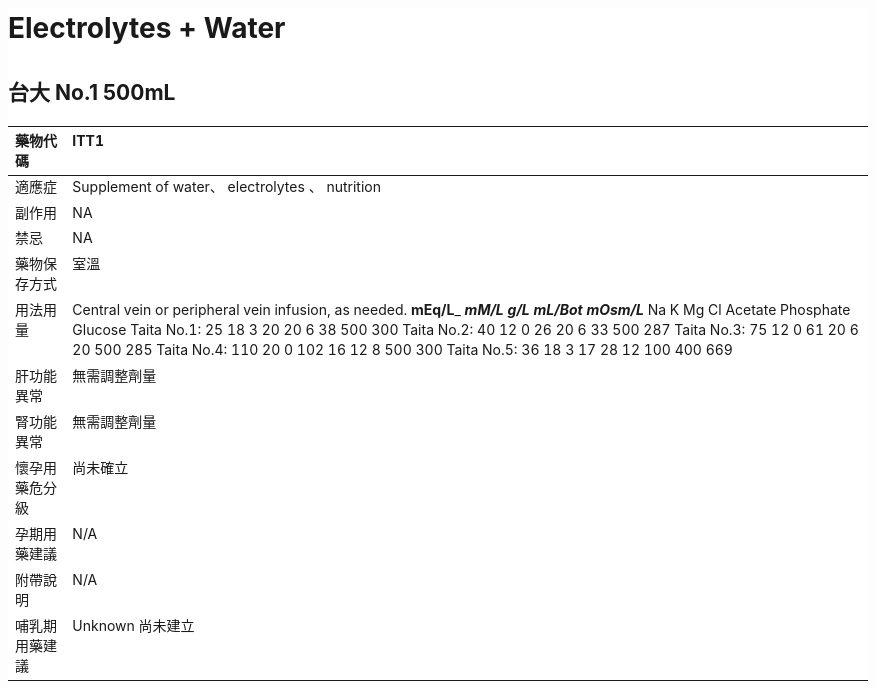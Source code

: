 # Electrolytes + Water

## 台大 No.1 500mL

| 藥物代碼           | ITT1                                                                                                                                                                                                                                                                                                                                                                                                                             |
|:-------------------|:---------------------------------------------------------------------------------------------------------------------------------------------------------------------------------------------------------------------------------------------------------------------------------------------------------------------------------------------------------------------------------------------------------------------------------|
| 適應症             | Supplement of water、 electrolytes 、 nutrition                                                                                                                                                                                                                                                                                                                                                                                  |
| 副作用             | NA                                                                                                                                                                                                                                                                                                                                                                                                                               |
| 禁忌               | NA                                                                                                                                                                                                                                                                                                                                                                                                                               |
| 藥物保存方式       | 室溫                                                                                                                                                                                                                                                                                                                                                                                                                             |
| 用法用量           | Central vein or peripheral vein infusion, as needed.  ________mEq/L_________ ___mM/L__ __g/L__ __mL/Bot__ ___mOsm/L____  Na K Mg Cl Acetate Phosphate Glucose Taita No.1: 25 18 3 20 20 6 38 500 300 Taita No.2: 40 12 0 26 20 6 33 500 287 Taita No.3: 75 12 0 61 20 6 20 500 285 Taita No.4: 110 20 0 102 16 12 8 500 300 Taita No.5: 36 18 3 17 28 12 100 400 669                                                             |
| 肝功能異常         | 無需調整劑量                                                                                                                                                                                                                                                                                                                                                                                                                     |
| 腎功能異常         | 無需調整劑量                                                                                                                                                                                                                                                                                                                                                                                                                     |
| 懷孕用藥危分級     | 尚未確立                                                                                                                                                                                                                                                                                                                                                                                                                         |
| 孕期用藥建議       | N/A                                                                                                                                                                                                                                                                                                                                                                                                                              |
| 附帶說明           | N/A                                                                                                                                                                                                                                                                                                                                                                                                                              |
| 哺乳期用藥建議     | Unknown 尚未建立                                                                                                                                                                                                                                                                                                                                                                                                                 |